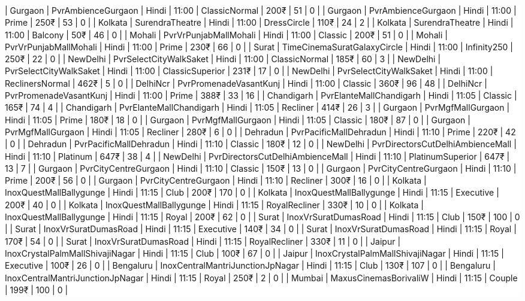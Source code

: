 | Gurgaon        | PvrAmbienceGurgaon                            | Hindi    | 11:00 | ClassicNormal          |   200₹ |       51 |      0 |
| Gurgaon        | PvrAmbienceGurgaon                            | Hindi    | 11:00 | Prime                  |   250₹ |       53 |      0 |
| Kolkata        | SurendraTheatre                               | Hindi    | 11:00 | DressCircle            |   110₹ |       24 |      2 |
| Kolkata        | SurendraTheatre                               | Hindi    | 11:00 | Balcony                |    50₹ |       46 |      0 |
| Mohali         | PvrVrPunjabMallMohali                         | Hindi    | 11:00 | Classic                |   200₹ |       51 |      0 |
| Mohali         | PvrVrPunjabMallMohali                         | Hindi    | 11:00 | Prime                  |   230₹ |       66 |      0 |
| Surat          | TimeCinemaSuratGalaxyCircle                   | Hindi    | 11:00 | Infinity250            |   250₹ |       22 |      0 |
| NewDelhi       | PvrSelectCityWalkSaket                        | Hindi    | 11:00 | ClassicNormal          |   185₹ |       60 |      3 |
| NewDelhi       | PvrSelectCityWalkSaket                        | Hindi    | 11:00 | ClassicSuperior        |   231₹ |       17 |      0 |
| NewDelhi       | PvrSelectCityWalkSaket                        | Hindi    | 11:00 | ReclinersNormal        |   462₹ |        5 |      0 |
| DelhiNcr       | PvrPromenadeVasantKunj                        | Hindi    | 11:00 | Classic                |   360₹ |       96 |     48 |
| DelhiNcr       | PvrPromenadeVasantKunj                        | Hindi    | 11:00 | Prime                  |   388₹ |       33 |     16 |
| Chandigarh     | PvrElanteMallChandigarh                       | Hindi    | 11:05 | Classic                |   165₹ |       74 |      4 |
| Chandigarh     | PvrElanteMallChandigarh                       | Hindi    | 11:05 | Recliner               |   414₹ |       26 |      3 |
| Gurgaon        | PvrMgfMallGurgaon                             | Hindi    | 11:05 | Prime                  |   180₹ |       18 |      0 |
| Gurgaon        | PvrMgfMallGurgaon                             | Hindi    | 11:05 | Classic                |   180₹ |       87 |      0 |
| Gurgaon        | PvrMgfMallGurgaon                             | Hindi    | 11:05 | Recliner               |   280₹ |        6 |      0 |
| Dehradun       | PvrPacificMallDehradun                        | Hindi    | 11:10 | Prime                  |   220₹ |       42 |      0 |
| Dehradun       | PvrPacificMallDehradun                        | Hindi    | 11:10 | Classic                |   180₹ |       12 |      0 |
| NewDelhi       | PvrDirectorsCutDelhiAmbienceMall              | Hindi    | 11:10 | Platinum               |   647₹ |       38 |      4 |
| NewDelhi       | PvrDirectorsCutDelhiAmbienceMall              | Hindi    | 11:10 | PlatinumSuperior       |   647₹ |       13 |      7 |
| Gurgaon        | PvrCityCentreGurgaon                          | Hindi    | 11:10 | Classic                |   150₹ |       13 |      0 |
| Gurgaon        | PvrCityCentreGurgaon                          | Hindi    | 11:10 | Prime                  |   200₹ |       56 |      0 |
| Gurgaon        | PvrCityCentreGurgaon                          | Hindi    | 11:10 | Recliner               |   300₹ |       16 |      0 |
| Kolkata        | InoxQuestMallBallygunge                       | Hindi    | 11:15 | Club                   |   200₹ |      170 |      0 |
| Kolkata        | InoxQuestMallBallygunge                       | Hindi    | 11:15 | Executive              |   200₹ |       40 |      0 |
| Kolkata        | InoxQuestMallBallygunge                       | Hindi    | 11:15 | RoyalRecliner          |   330₹ |       10 |      0 |
| Kolkata        | InoxQuestMallBallygunge                       | Hindi    | 11:15 | Royal                  |   200₹ |       62 |      0 |
| Surat          | InoxVrSuratDumasRoad                          | Hindi    | 11:15 | Club                   |   150₹ |      100 |      0 |
| Surat          | InoxVrSuratDumasRoad                          | Hindi    | 11:15 | Executive              |   140₹ |       34 |      0 |
| Surat          | InoxVrSuratDumasRoad                          | Hindi    | 11:15 | Royal                  |   170₹ |       54 |      0 |
| Surat          | InoxVrSuratDumasRoad                          | Hindi    | 11:15 | RoyalRecliner          |   330₹ |       11 |      0 |
| Jaipur         | InoxCrystalPalmMallShivajiNagar               | Hindi    | 11:15 | Club                   |   100₹ |       67 |      0 |
| Jaipur         | InoxCrystalPalmMallShivajiNagar               | Hindi    | 11:15 | Executive              |   100₹ |       26 |      0 |
| Bengaluru      | InoxCentralMantriJunctionJpNagar              | Hindi    | 11:15 | Club                   |   130₹ |      107 |      0 |
| Bengaluru      | InoxCentralMantriJunctionJpNagar              | Hindi    | 11:15 | Royal                  |   250₹ |        2 |      0 |
| Mumbai         | MaxusCinemasBorivaliW                         | Hindi    | 11:15 | Couple                 |   199₹ |      100 |      0 |